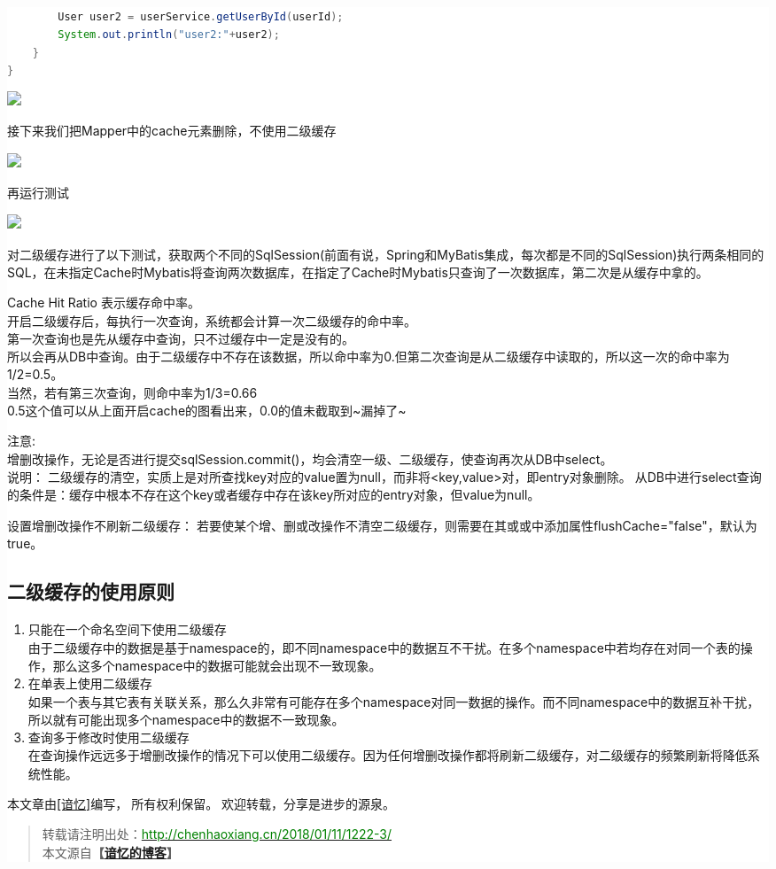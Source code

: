 ```java
        User user2 = userService.getUserById(userId);
        System.out.println("user2:"+user2);
    }
}
```

![](https://i.imgur.com/3IojpDw.png)  

接下来我们把Mapper中的cache元素删除，不使用二级缓存  

![](https://i.imgur.com/wSupaGX.png)  

再运行测试  

![](https://i.imgur.com/czEGBHp.png)  

对二级缓存进行了以下测试，获取两个不同的SqlSession(前面有说，Spring和MyBatis集成，每次都是不同的SqlSession)执行两条相同的SQL，在未指定Cache时Mybatis将查询两次数据库，在指定了Cache时Mybatis只查询了一次数据库，第二次是从缓存中拿的。  

Cache Hit Ratio 表示缓存命中率。  
开启二级缓存后，每执行一次查询，系统都会计算一次二级缓存的命中率。  
第一次查询也是先从缓存中查询，只不过缓存中一定是没有的。  
所以会再从DB中查询。由于二级缓存中不存在该数据，所以命中率为0.但第二次查询是从二级缓存中读取的，所以这一次的命中率为1/2=0.5。  
当然，若有第三次查询，则命中率为1/3=0.66  
0.5这个值可以从上面开启cache的图看出来，0.0的值未截取到~漏掉了~

注意:  
 增删改操作，无论是否进行提交sqlSession.commit()，均会清空一级、二级缓存，使查询再次从DB中select。  
说明：
二级缓存的清空，实质上是对所查找key对应的value置为null，而非将<key,value>对，即entry对象删除。
从DB中进行select查询的条件是：缓存中根本不存在这个key或者缓存中存在该key所对应的entry对象，但value为null。  

设置增删改操作不刷新二级缓存：
若要使某个增、删或改操作不清空二级缓存，则需要在其<insert/>或<delete/>或<update/>中添加属性flushCache="false"，默认为true。  

## 二级缓存的使用原则

1. 只能在一个命名空间下使用二级缓存  
由于二级缓存中的数据是基于namespace的，即不同namespace中的数据互不干扰。在多个namespace中若均存在对同一个表的操作，那么这多个namespace中的数据可能就会出现不一致现象。
2. 在单表上使用二级缓存  
如果一个表与其它表有关联关系，那么久非常有可能存在多个namespace对同一数据的操作。而不同namespace中的数据互补干扰，所以就有可能出现多个namespace中的数据不一致现象。
3. 查询多于修改时使用二级缓存  
在查询操作远远多于增删改操作的情况下可以使用二级缓存。因为任何增删改操作都将刷新二级缓存，对二级缓存的频繁刷新将降低系统性能。

本文章由<a href="chenhaoxiang" target='_blank'>[谙忆]</a>编写， 所有权利保留。 
欢迎转载，分享是进步的源泉。
<blockquote cite='陈浩翔'>
<p background-color='#D3D3D3'>转载请注明出处：<a href='http://chenhaoxiang.cn/2018/01/11/1222-3/'><font color="green">http://chenhaoxiang.cn/2018/01/11/1222-3/</font></a><br>
本文源自<strong>【<a href='http://chenhaoxiang.cn' target='_blank'>谙忆的博客</a>】</strong></p>
</blockquote>
